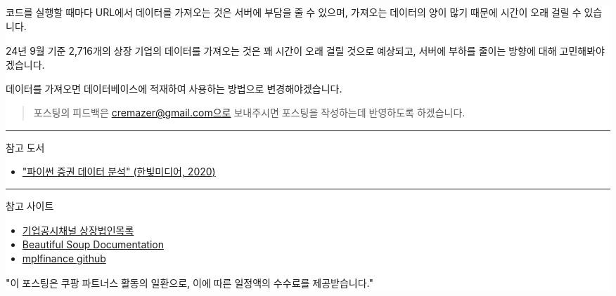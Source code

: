코드를 실행할 때마다 URL에서 데이터를 가져오는 것은 서버에 부담을 줄 수 있으며, 가져오는 데이터의 양이 많기 때문에 시간이 오래 걸릴 수 있습니다.

24년 9월 기준 2,716개의 상장 기업의 데이터를 가져오는 것은 꽤 시간이 오래 걸릴 것으로 예상되고, 서버에 부하를 줄이는 방향에 대해 고민해봐야겠습니다.

데이터를 가져오면 데이터베이스에 적재하여 사용하는 방법으로 변경해야겠습니다.

> 포스팅의 피드백은 cremazer@gmail.com으로 보내주시면 포스팅을 작성하는데 반영하도록 하겠습니다.

---

참고 도서

- ["파이썬 증권 데이터 분석" (한빛미디어, 2020)](https://link.coupang.com/a/bv6rZZ)

---

참고 사이트

- [기업공시채널 상장법인목록](https://kind.krx.co.kr/corpgeneral/corpList.do?method=loadInitPage)
- [Beautiful Soup Documentation](https://www.crummy.com/software/BeautifulSoup/bs4/doc/)
- [mplfinance github](https://github.com/matplotlib/mplfinance)

"이 포스팅은 쿠팡 파트너스 활동의 일환으로, 이에 따른 일정액의 수수료를 제공받습니다."
